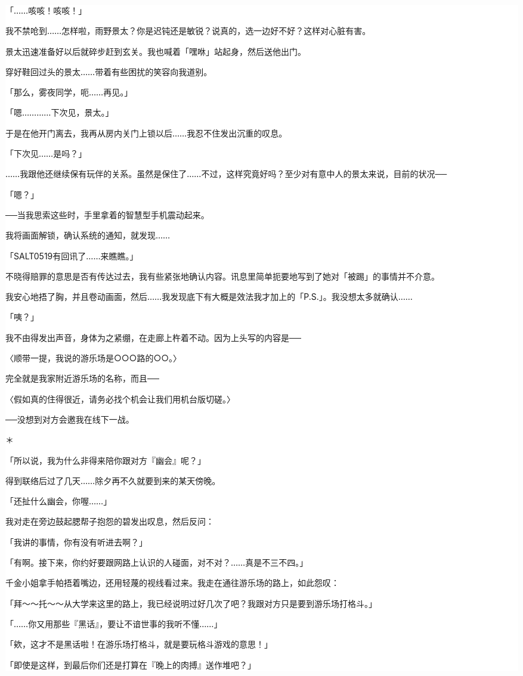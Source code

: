 「……咳咳！咳咳！」

我不禁呛到……怎样啦，雨野景太？你是迟钝还是敏锐？说真的，选一边好不好？这样对心脏有害。

景太迅速准备好以后就碎步赶到玄关。我也喊着「嘿咻」站起身，然后送他出门。

穿好鞋回过头的景太……带着有些困扰的笑容向我道别。

「那么，雾夜同学，呃……再见。」

「嗯…………下次见，景太。」

于是在他开门离去，我再从房内关门上锁以后……我忍不住发出沉重的叹息。

「下次见……是吗？」

……我跟他还继续保有玩伴的关系。虽然是保住了……不过，这样究竟好吗？至少对有意中人的景太来说，目前的状况──

「嗯？」

──当我思索这些时，手里拿着的智慧型手机震动起来。

我将画面解锁，确认系统的通知，就发现……

「SALT0519有回讯了……来瞧瞧。」

不晓得赔罪的意思是否有传达过去，我有些紧张地确认内容。讯息里简单扼要地写到了她对「被踢」的事情并不介意。

我安心地捂了胸，并且卷动画面，然后……我发现底下有大概是效法我才加上的「P.S.」。我没想太多就确认……

「咦？」

我不由得发出声音，身体为之紧绷，在走廊上杵着不动。因为上头写的内容是──

〈顺带一提，我说的游乐场是○○○路的○○。〉

完全就是我家附近游乐场的名称，而且──

〈假如真的住得很近，请务必找个机会让我们用机台版切磋。〉

──没想到对方会邀我在线下一战。

＊

「所以说，我为什么非得来陪你跟对方『幽会』呢？」

得到联络后过了几天……除夕再不久就要到来的某天傍晚。

「还扯什么幽会，你喔……」

我对走在旁边鼓起腮帮子抱怨的碧发出叹息，然后反问：

「我讲的事情，你有没有听进去啊？」

「有啊。接下来，你约好要跟网路上认识的人碰面，对不对？……真是不三不四。」

千金小姐拿手帕捂着嘴边，还用轻蔑的视线看过来。我走在通往游乐场的路上，如此怨叹：

「拜～～托～～从大学来这里的路上，我已经说明过好几次了吧？我跟对方只是要到游乐场打格斗。」

「……你又用那些『黑话』，要让不谙世事的我听不懂……」

「欸，这才不是黑话啦！在游乐场打格斗，就是要玩格斗游戏的意思！」

「即使是这样，到最后你们还是打算在『晚上的肉搏』送作堆吧？」
